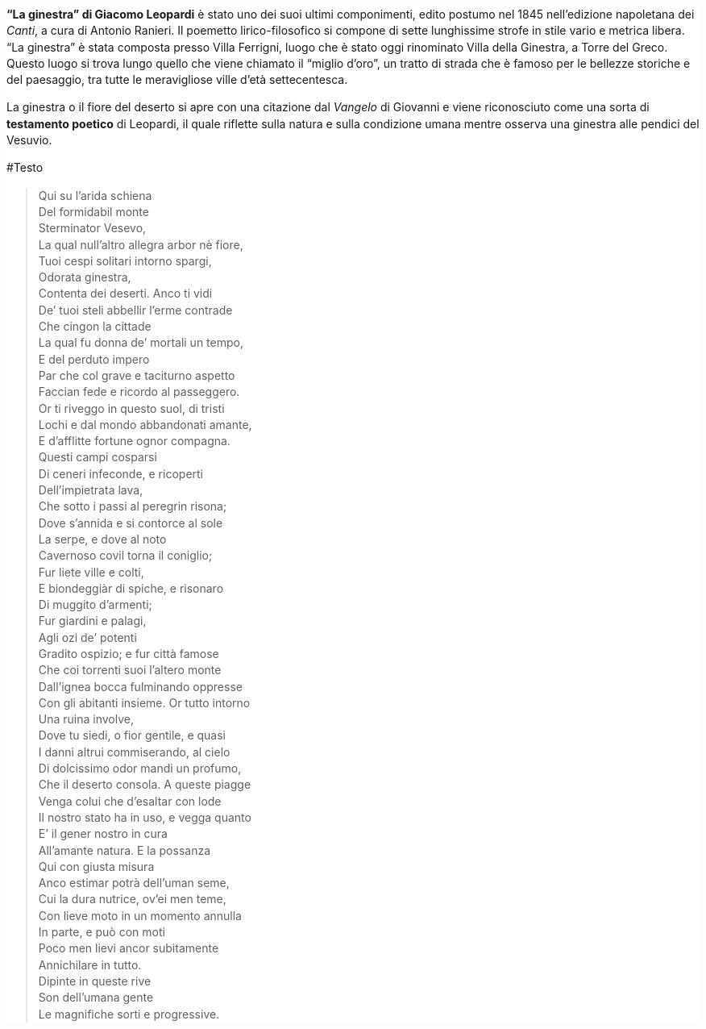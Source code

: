 **“La ginestra” di Giacomo Leopardi** è stato uno dei suoi ultimi componimenti, edito postumo nel 1845 nell’edizione napoletana dei _Canti_, a cura di Antonio Ranieri. Il poemetto lirico-filosofico si compone di sette lunghissime strofe in stile vario e metrica libera. “La ginestra” è stata composta presso Villa Ferrigni, luogo che è stato oggi rinominato Villa della Ginestra, a Torre del Greco. Questo luogo si trova lungo quello che viene chiamato il “miglio d’oro”, un tratto di strada che è famoso per le bellezze storiche e del paesaggio, tra tutte le meravigliose ville d’età settecentesca.

La ginestra o il fiore del deserto si apre con una citazione dal _Vangelo_ di Giovanni e viene riconosciuto come una sorta di **testamento poetico** di Leopardi, il quale riflette sulla natura e sulla condizione umana mentre osserva una ginestra alle pendici del Vesuvio.

#Testo 
> Qui su l’arida schiena  
> Del formidabil monte  
> Sterminator Vesevo,  
> La qual null’altro allegra arbor nè fiore,  
> Tuoi cespi solitari intorno spargi,  
> Odorata ginestra,  
> Contenta dei deserti. Anco ti vidi  
> De’ tuoi steli abbellir l’erme contrade  
> Che cingon la cittade  
> La qual fu donna de’ mortali un tempo,  
> E del perduto impero  
> Par che col grave e taciturno aspetto  
> Faccian fede e ricordo al passeggero.  
> Or ti riveggo in questo suol, di tristi  
> Lochi e dal mondo abbandonati amante,  
> E d’afflitte fortune ognor compagna.  
> Questi campi cosparsi  
> Di ceneri infeconde, e ricoperti  
> Dell’impietrata lava,  
> Che sotto i passi al peregrin risona;  
> Dove s’annida e si contorce al sole  
> La serpe, e dove al noto  
> Cavernoso covil torna il coniglio;  
> Fur liete ville e colti,  
> E biondeggiàr di spiche, e risonaro  
> Di muggito d’armenti;  
> Fur giardini e palagi,  
> Agli ozi de’ potenti  
> Gradito ospizio; e fur città famose  
> Che coi torrenti suoi l’altero monte  
> Dall’ignea bocca fulminando oppresse  
> Con gli abitanti insieme. Or tutto intorno  
> Una ruina involve,  
> Dove tu siedi, o fior gentile, e quasi  
> I danni altrui commiserando, al cielo  
> Di dolcissimo odor mandi un profumo,  
> Che il deserto consola. A queste piagge  
> Venga colui che d’esaltar con lode  
> Il nostro stato ha in uso, e vegga quanto  
> E’ il gener nostro in cura  
> All’amante natura. E la possanza  
> Qui con giusta misura  
> Anco estimar potrà dell’uman seme,  
> Cui la dura nutrice, ov’ei men teme,  
> Con lieve moto in un momento annulla  
> In parte, e può con moti  
> Poco men lievi ancor subitamente  
> Annichilare in tutto.  
> Dipinte in queste rive  
> Son dell’umana gente  
> Le magnifiche sorti e progressive.
>